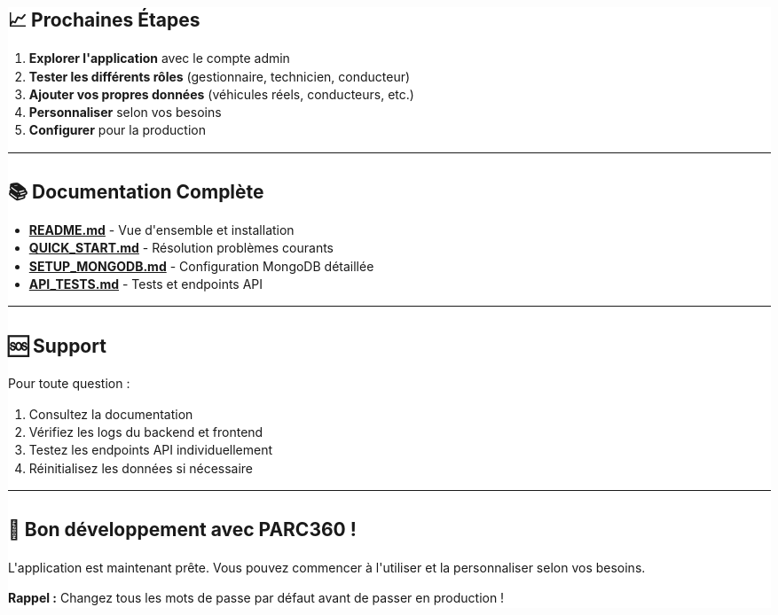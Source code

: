 ## 📈 Prochaines Étapes

1. **Explorer l'application** avec le compte admin
2. **Tester les différents rôles** (gestionnaire, technicien, conducteur)
3. **Ajouter vos propres données** (véhicules réels, conducteurs, etc.)
4. **Personnaliser** selon vos besoins
5. **Configurer** pour la production

---

## 📚 Documentation Complète

- **[README.md](README.md)** - Vue d'ensemble et installation
- **[QUICK_START.md](QUICK_START.md)** - Résolution problèmes courants
- **[SETUP_MONGODB.md](SETUP_MONGODB.md)** - Configuration MongoDB détaillée
- **[API_TESTS.md](API_TESTS.md)** - Tests et endpoints API

---

## 🆘 Support

Pour toute question :
1. Consultez la documentation
2. Vérifiez les logs du backend et frontend
3. Testez les endpoints API individuellement
4. Réinitialisez les données si nécessaire

---

## 🎉 Bon développement avec PARC360 !

L'application est maintenant prête. Vous pouvez commencer à l'utiliser et la personnaliser selon vos besoins.

**Rappel :** Changez tous les mots de passe par défaut avant de passer en production !

